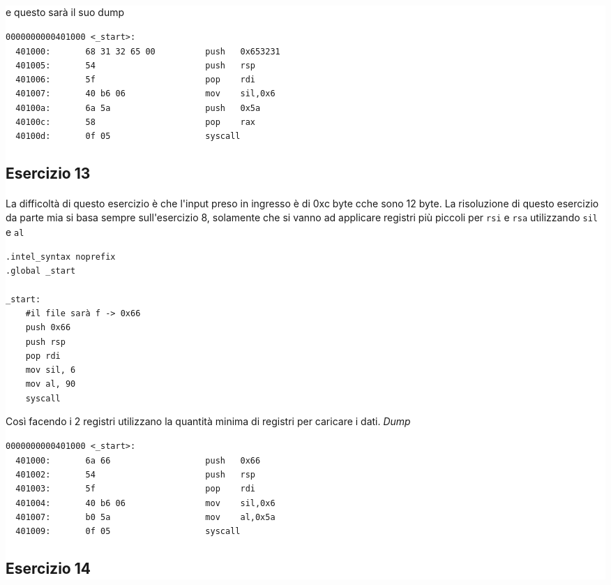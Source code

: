 e questo sarà il suo dump 
```
0000000000401000 <_start>:
  401000:       68 31 32 65 00          push   0x653231
  401005:       54                      push   rsp
  401006:       5f                      pop    rdi
  401007:       40 b6 06                mov    sil,0x6
  40100a:       6a 5a                   push   0x5a
  40100c:       58                      pop    rax
  40100d:       0f 05                   syscall
```
## Esercizio 13
La difficoltà di questo esercizio è che l'input preso in ingresso è di 0xc byte cche sono 12 byte.
La risoluzione di questo esercizio da parte mia si basa sempre sull'esercizio 8, solamente che si vanno ad applicare registri più piccoli per `rsi` e `rsa` utilizzando `sil` e `al` 
```
.intel_syntax noprefix
.global _start

_start:
    #il file sarà f -> 0x66
    push 0x66
    push rsp
    pop rdi
    mov sil, 6
    mov al, 90
    syscall

```
Così facendo i 2 registri utilizzano la quantità minima di registri per caricare i dati.
*Dump*
```
0000000000401000 <_start>:
  401000:       6a 66                   push   0x66
  401002:       54                      push   rsp
  401003:       5f                      pop    rdi
  401004:       40 b6 06                mov    sil,0x6
  401007:       b0 5a                   mov    al,0x5a
  401009:       0f 05                   syscall 
```
## Esercizio 14


